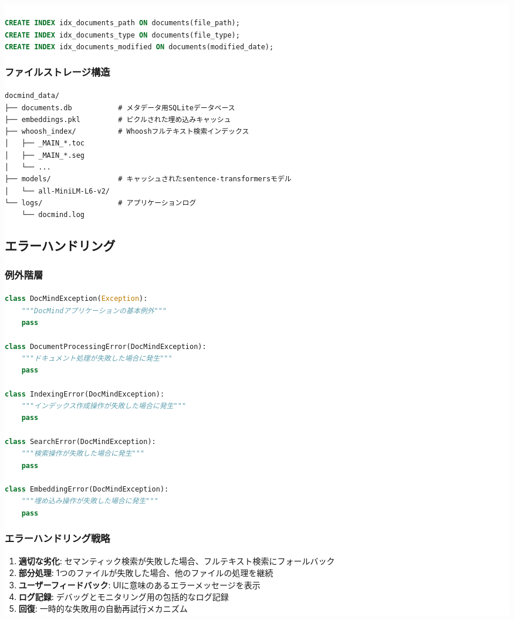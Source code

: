 ```sql

CREATE INDEX idx_documents_path ON documents(file_path);
CREATE INDEX idx_documents_type ON documents(file_type);
CREATE INDEX idx_documents_modified ON documents(modified_date);
```

### ファイルストレージ構造
```
docmind_data/
├── documents.db           # メタデータ用SQLiteデータベース
├── embeddings.pkl         # ピクルされた埋め込みキャッシュ
├── whoosh_index/          # Whooshフルテキスト検索インデックス
│   ├── _MAIN_*.toc
│   ├── _MAIN_*.seg
│   └── ...
├── models/                # キャッシュされたsentence-transformersモデル
│   └── all-MiniLM-L6-v2/
└── logs/                  # アプリケーションログ
    └── docmind.log
```

## エラーハンドリング

### 例外階層
```python
class DocMindException(Exception):
    """DocMindアプリケーションの基本例外"""
    pass

class DocumentProcessingError(DocMindException):
    """ドキュメント処理が失敗した場合に発生"""
    pass

class IndexingError(DocMindException):
    """インデックス作成操作が失敗した場合に発生"""
    pass

class SearchError(DocMindException):
    """検索操作が失敗した場合に発生"""
    pass

class EmbeddingError(DocMindException):
    """埋め込み操作が失敗した場合に発生"""
    pass
```

### エラーハンドリング戦略

1. **適切な劣化**: セマンティック検索が失敗した場合、フルテキスト検索にフォールバック
2. **部分処理**: 1つのファイルが失敗した場合、他のファイルの処理を継続
3. **ユーザーフィードバック**: UIに意味のあるエラーメッセージを表示
4. **ログ記録**: デバッグとモニタリング用の包括的なログ記録
5. **回復**: 一時的な失敗用の自動再試行メカニズム
